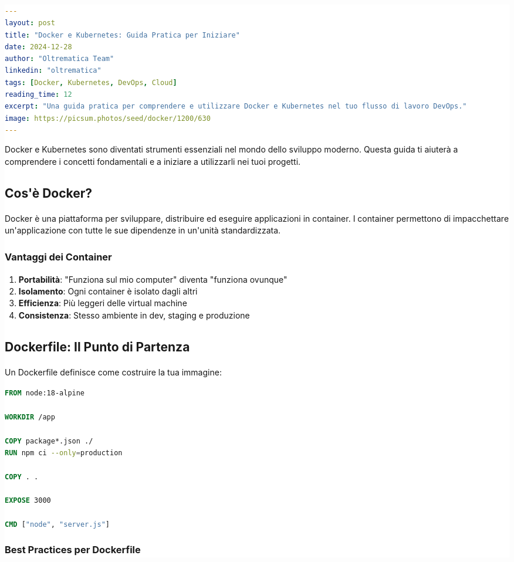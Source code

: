 ```yaml
---
layout: post
title: "Docker e Kubernetes: Guida Pratica per Iniziare"
date: 2024-12-28
author: "Oltrematica Team"
linkedin: "oltrematica"
tags: [Docker, Kubernetes, DevOps, Cloud]
reading_time: 12
excerpt: "Una guida pratica per comprendere e utilizzare Docker e Kubernetes nel tuo flusso di lavoro DevOps."
image: https://picsum.photos/seed/docker/1200/630
---
```


Docker e Kubernetes sono diventati strumenti essenziali nel mondo dello sviluppo moderno. Questa guida ti aiuterà a comprendere i concetti fondamentali e a iniziare a utilizzarli nei tuoi progetti.

## Cos'è Docker?

Docker è una piattaforma per sviluppare, distribuire ed eseguire applicazioni in container. I container permettono di impacchettare un'applicazione con tutte le sue dipendenze in un'unità standardizzata.

### Vantaggi dei Container

1. **Portabilità**: "Funziona sul mio computer" diventa "funziona ovunque"
2. **Isolamento**: Ogni container è isolato dagli altri
3. **Efficienza**: Più leggeri delle virtual machine
4. **Consistenza**: Stesso ambiente in dev, staging e produzione

## Dockerfile: Il Punto di Partenza

Un Dockerfile definisce come costruire la tua immagine:

```dockerfile
FROM node:18-alpine

WORKDIR /app

COPY package*.json ./
RUN npm ci --only=production

COPY . .

EXPOSE 3000

CMD ["node", "server.js"]
```

### Best Practices per Dockerfile
